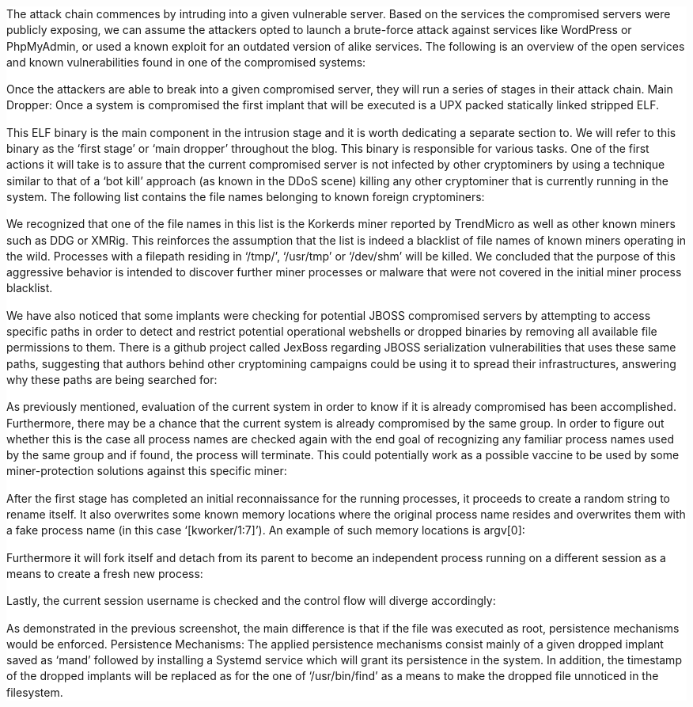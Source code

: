 The attack chain commences by intruding into a given vulnerable server. Based on the services the compromised servers were publicly exposing, we can assume the attackers opted to launch a brute-force attack against services like WordPress or PhpMyAdmin, or used a known exploit for an outdated version of alike services. The following is an overview of the open services and known vulnerabilities found in one of the compromised systems:

Once the attackers are able to break into a given compromised server, they will run a series of stages in their attack chain.
Main Dropper:
Once a system is compromised the first implant that will be executed is a UPX packed statically linked stripped ELF.

This ELF binary is the main component in the intrusion stage and it is worth dedicating a separate section to. We will refer to this binary as the ‘first stage’ or ‘main dropper’ throughout the blog.
This binary is responsible for various tasks. One of the first actions it will take is to assure that the current compromised server is not infected by other cryptominers by using a technique similar to that of a ‘bot kill’ approach (as known in the DDoS scene) killing any other cryptominer that is currently running in the system. The following list contains the file names belonging to known foreign cryptominers:

We recognized that one of the file names in this list is the Korkerds miner reported by TrendMicro as well as other known miners such as DDG or XMRig. This reinforces the assumption that the list is indeed a blacklist of file names of known miners operating in the wild.
Processes with a filepath residing in ‘/tmp/’, ‘/usr/tmp’ or ‘/dev/shm’ will be killed. We concluded that the purpose of this aggressive behavior is intended to discover further miner processes or malware that were not covered in the initial miner process blacklist.

We have also noticed that some implants were checking for potential JBOSS compromised servers by attempting to access specific paths in order to detect and restrict potential operational webshells or dropped binaries by removing all available file permissions to them. There is a github project called JexBoss regarding JBOSS serialization vulnerabilities that uses these same paths, suggesting that authors behind other cryptomining campaigns could be using it to spread their infrastructures, answering why these paths are being searched for:

As previously mentioned, evaluation of the current system in order to know if it is already compromised has been accomplished. Furthermore, there may be a chance that the current system is already compromised by the same group. In order to figure out whether this is the case all process names are checked again with the end goal of recognizing any familiar process names used by the same group and if found, the process will terminate. This could potentially work as a possible vaccine to be used by some miner-protection solutions against this specific miner:

After the first stage has completed an initial reconnaissance for the running processes, it proceeds to create a random string to rename itself. It also overwrites some known memory locations where the original process name resides and overwrites them with a fake process name (in this case ‘[kworker/1:7]’). An example of such memory locations is argv[0]:

Furthermore it will fork itself and detach from its parent to become an independent process running on a different session as a means to create a fresh new process:

Lastly, the current session username is checked and the control flow will diverge accordingly:

As demonstrated in the previous screenshot, the main difference is that if the file was executed as root, persistence mechanisms would be enforced.
Persistence Mechanisms:
The applied persistence mechanisms consist mainly of a given dropped implant saved as ‘mand’ followed by installing a Systemd service which will grant its persistence in the system. In addition, the timestamp of the dropped implants will be replaced as for the one of ‘/usr/bin/find’ as a means to make the dropped file unnoticed in the filesystem.
